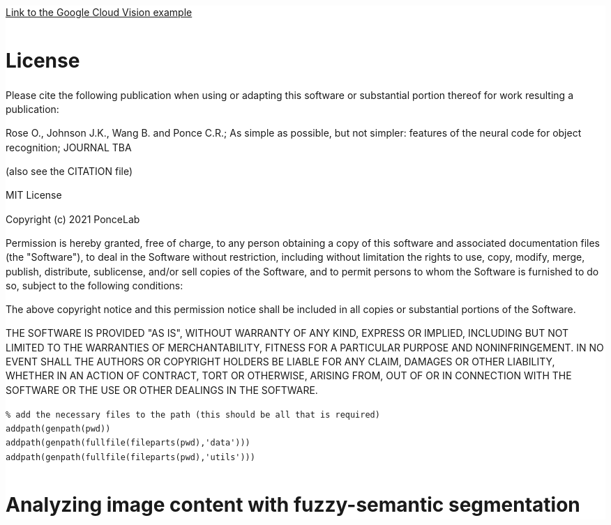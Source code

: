 [Link to the Google Cloud Vision example](https://github.com/PonceLab/as-simple-as-possible/blob/main/Image_Content_Analysis/labeling_with_Google_Cloud_Vision.md)

# License


Please cite the following publication when using or adapting this software or substantial portion thereof for work resulting a publication:




Rose O., Johnson J.K., Wang B. and Ponce C.R.; As simple as possible, but not simpler: features of the neural code for object recognition; JOURNAL TBA




(also see the CITATION file)


  


MIT License




Copyright (c) 2021 PonceLab




Permission is hereby granted, free of charge, to any person obtaining a copy of this software and associated documentation files (the "Software"), to deal in the Software without restriction, including without limitation the rights to use, copy, modify, merge, publish, distribute, sublicense, and/or sell copies of the Software, and to permit persons to whom the Software is furnished to do so, subject to the following conditions:




The above copyright notice and this permission notice shall be included in all copies or substantial portions of the Software.




THE SOFTWARE IS PROVIDED "AS IS", WITHOUT WARRANTY OF ANY KIND, EXPRESS OR IMPLIED, INCLUDING BUT NOT LIMITED TO THE WARRANTIES OF MERCHANTABILITY, FITNESS FOR A PARTICULAR PURPOSE AND NONINFRINGEMENT. IN NO EVENT SHALL THE AUTHORS OR COPYRIGHT HOLDERS BE LIABLE FOR ANY CLAIM, DAMAGES OR OTHER LIABILITY, WHETHER IN AN ACTION OF CONTRACT, TORT OR OTHERWISE, ARISING FROM, OUT OF OR IN CONNECTION WITH THE SOFTWARE OR THE USE OR OTHER DEALINGS IN THE SOFTWARE.



```matlab:Code
% add the necessary files to the path (this should be all that is required)
addpath(genpath(pwd))
addpath(genpath(fullfile(fileparts(pwd),'data')))
addpath(genpath(fullfile(fileparts(pwd),'utils')))
```

# Analyzing image content with fuzzy-semantic segmentation
